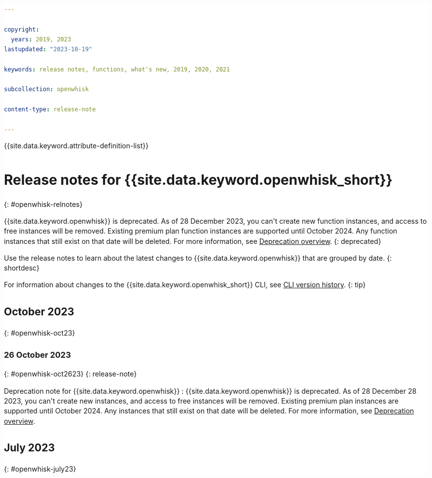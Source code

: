 ```yaml
---

copyright:
  years: 2019, 2023
lastupdated: "2023-10-19"

keywords: release notes, functions, what's new, 2019, 2020, 2021

subcollection: openwhisk

content-type: release-note

---
```


{{site.data.keyword.attribute-definition-list}}


# Release notes for {{site.data.keyword.openwhisk_short}}
{: #openwhisk-relnotes}

{{site.data.keyword.openwhisk}} is deprecated. As of 28 December 2023, you can't create new function instances, and access to free instances will be removed. Existing premium plan function instances are supported until October 2024. Any function instances that still exist on that date will be deleted. For more information, see [Deprecation overview](/docs/openwhisk?topic=openwhisk-dep-overview).
{: deprecated}

Use the release notes to learn about the latest changes to {{site.data.keyword.openwhisk}} that are grouped by date.
{: shortdesc}

For information about changes to the {{site.data.keyword.openwhisk_short}} CLI, see [CLI version history](/docs/openwhisk?topic=openwhisk-cli_versions).
{: tip}

## October 2023
{: #openwhisk-oct23}

### 26 October 2023
{: #openwhisk-oct2623}
{: release-note}

Deprecation note for {{site.data.keyword.openwhisk}}
:    {{site.data.keyword.openwhisk}} is deprecated. As of 28 December 28 2023, you can't create new instances, and access to free instances will be removed. Existing premium plan instances are supported until October 2024. Any instances that still exist on that date will be deleted. For more information, see [Deprecation overview](/docs/openwhisk?topic=openwhisk-dep-overview).

## July 2023
{: #openwhisk-july23}

